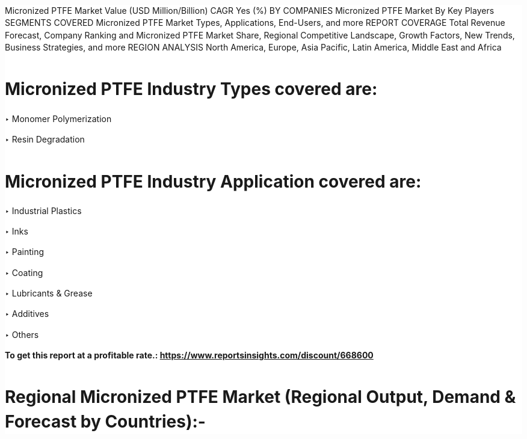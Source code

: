 <td>Micronized PTFE Market Value (USD Million/Billion)</td>
<tr>
<td>CAGR</td>
<td>Yes (%)</td>
</tr>
</tr>
<tr>
<td>BY COMPANIES</td>
<td>Micronized PTFE Market By Key Players</td>
</tr>
<tr>
<td>SEGMENTS COVERED</td>
<td>Micronized PTFE Market Types, Applications, End-Users, and more</td>
</tr>
<tr>
<td>REPORT COVERAGE</td>
<td>Total Revenue Forecast, Company Ranking and Micronized PTFE Market Share, Regional Competitive Landscape, Growth Factors, New Trends, Business Strategies, and more</td>
</tr>
<tr>
<td>REGION ANALYSIS</td>
<td>North America, Europe, Asia Pacific, Latin America, Middle East and Africa</td>
</tr>
</table>

# <strong>Micronized PTFE Industry Types covered are:</strong>

‣ Monomer Polymerization

‣ Resin Degradation

# <strong>Micronized PTFE Industry Application covered are:</strong>

‣ Industrial Plastics

‣ Inks

‣ Painting

‣ Coating

‣ Lubricants & Grease

‣ Additives

‣ Others

<strong>To get this report at a profitable rate.: <a href=https://www.reportsinsights.com/discount/668600>https://www.reportsinsights.com/discount/668600</a></strong>

# <strong>Regional Micronized PTFE Market (Regional Output, Demand &amp; Forecast by Countries):-</strong>
